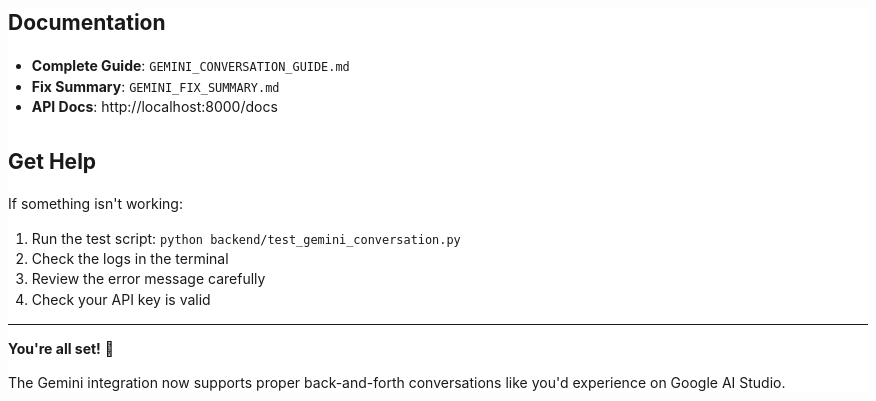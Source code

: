 ## Documentation

- **Complete Guide**: `GEMINI_CONVERSATION_GUIDE.md`
- **Fix Summary**: `GEMINI_FIX_SUMMARY.md`
- **API Docs**: http://localhost:8000/docs

## Get Help

If something isn't working:
1. Run the test script: `python backend/test_gemini_conversation.py`
2. Check the logs in the terminal
3. Review the error message carefully
4. Check your API key is valid

---

**You're all set!** 🎉 

The Gemini integration now supports proper back-and-forth conversations like you'd experience on Google AI Studio.

